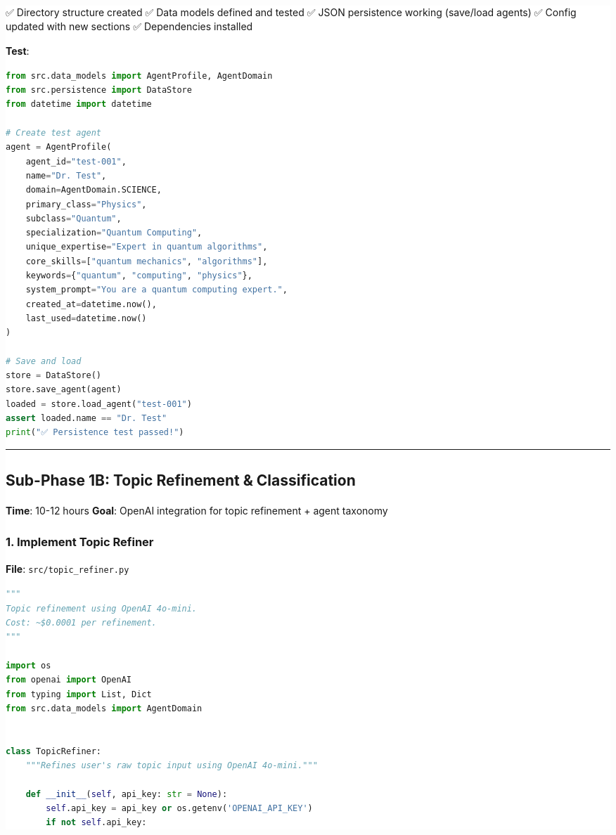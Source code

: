 ✅ Directory structure created
✅ Data models defined and tested
✅ JSON persistence working (save/load agents)
✅ Config updated with new sections
✅ Dependencies installed

**Test**:
```python
from src.data_models import AgentProfile, AgentDomain
from src.persistence import DataStore
from datetime import datetime

# Create test agent
agent = AgentProfile(
    agent_id="test-001",
    name="Dr. Test",
    domain=AgentDomain.SCIENCE,
    primary_class="Physics",
    subclass="Quantum",
    specialization="Quantum Computing",
    unique_expertise="Expert in quantum algorithms",
    core_skills=["quantum mechanics", "algorithms"],
    keywords={"quantum", "computing", "physics"},
    system_prompt="You are a quantum computing expert.",
    created_at=datetime.now(),
    last_used=datetime.now()
)

# Save and load
store = DataStore()
store.save_agent(agent)
loaded = store.load_agent("test-001")
assert loaded.name == "Dr. Test"
print("✅ Persistence test passed!")
```

---

## Sub-Phase 1B: Topic Refinement & Classification

**Time**: 10-12 hours
**Goal**: OpenAI integration for topic refinement + agent taxonomy

### 1. Implement Topic Refiner

**File**: `src/topic_refiner.py`

```python
"""
Topic refinement using OpenAI 4o-mini.
Cost: ~$0.0001 per refinement.
"""

import os
from openai import OpenAI
from typing import List, Dict
from src.data_models import AgentDomain


class TopicRefiner:
    """Refines user's raw topic input using OpenAI 4o-mini."""

    def __init__(self, api_key: str = None):
        self.api_key = api_key or os.getenv('OPENAI_API_KEY')
        if not self.api_key:
```